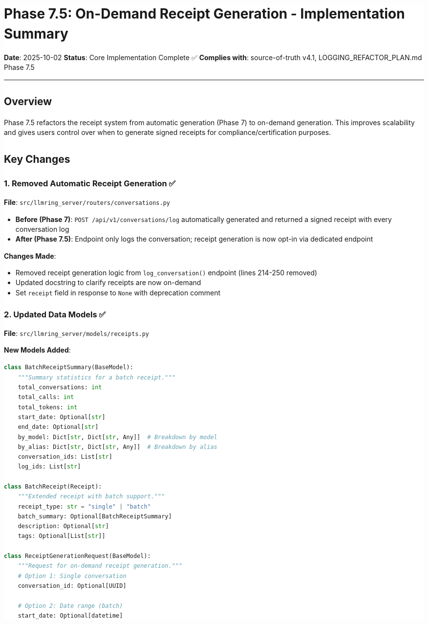 # Phase 7.5: On-Demand Receipt Generation - Implementation Summary

**Date**: 2025-10-02
**Status**: Core Implementation Complete ✅
**Complies with**: source-of-truth v4.1, LOGGING_REFACTOR_PLAN.md Phase 7.5

---

## Overview

Phase 7.5 refactors the receipt system from automatic generation (Phase 7) to on-demand generation. This improves scalability and gives users control over when to generate signed receipts for compliance/certification purposes.

## Key Changes

### 1. Removed Automatic Receipt Generation ✅

**File**: `src/llmring_server/routers/conversations.py`

- **Before (Phase 7)**: `POST /api/v1/conversations/log` automatically generated and returned a signed receipt with every conversation log
- **After (Phase 7.5)**: Endpoint only logs the conversation; receipt generation is now opt-in via dedicated endpoint

**Changes Made**:
- Removed receipt generation logic from `log_conversation()` endpoint (lines 214-250 removed)
- Updated docstring to clarify receipts are now on-demand
- Set `receipt` field in response to `None` with deprecation comment

### 2. Updated Data Models ✅

**File**: `src/llmring_server/models/receipts.py`

**New Models Added**:

```python
class BatchReceiptSummary(BaseModel):
    """Summary statistics for a batch receipt."""
    total_conversations: int
    total_calls: int
    total_tokens: int
    start_date: Optional[str]
    end_date: Optional[str]
    by_model: Dict[str, Dict[str, Any]]  # Breakdown by model
    by_alias: Dict[str, Dict[str, Any]]  # Breakdown by alias
    conversation_ids: List[str]
    log_ids: List[str]

class BatchReceipt(Receipt):
    """Extended receipt with batch support."""
    receipt_type: str = "single" | "batch"
    batch_summary: Optional[BatchReceiptSummary]
    description: Optional[str]
    tags: Optional[List[str]]

class ReceiptGenerationRequest(BaseModel):
    """Request for on-demand receipt generation."""
    # Option 1: Single conversation
    conversation_id: Optional[UUID]

    # Option 2: Date range (batch)
    start_date: Optional[datetime]
```